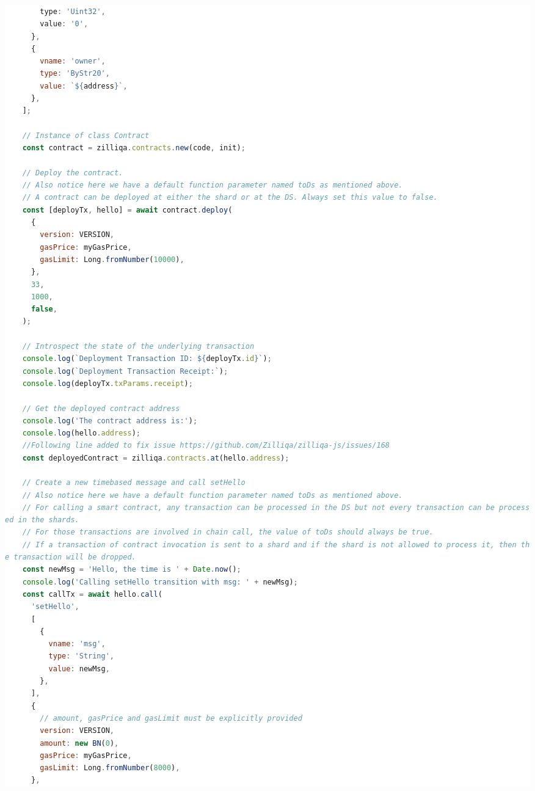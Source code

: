 ```javascript
        type: 'Uint32',
        value: '0',
      },
      {
        vname: 'owner',
        type: 'ByStr20',
        value: `${address}`,
      },
    ];

    // Instance of class Contract
    const contract = zilliqa.contracts.new(code, init);

    // Deploy the contract.
    // Also notice here we have a default function parameter named toDs as mentioned above.
    // A contract can be deployed at either the shard or at the DS. Always set this value to false.
    const [deployTx, hello] = await contract.deploy(
      {
        version: VERSION,
        gasPrice: myGasPrice,
        gasLimit: Long.fromNumber(10000),
      },
      33,
      1000,
      false,
    );

    // Introspect the state of the underlying transaction
    console.log(`Deployment Transaction ID: ${deployTx.id}`);
    console.log(`Deployment Transaction Receipt:`);
    console.log(deployTx.txParams.receipt);

    // Get the deployed contract address
    console.log('The contract address is:');
    console.log(hello.address);
    //Following line added to fix issue https://github.com/Zilliqa/zilliqa-js/issues/168
    const deployedContract = zilliqa.contracts.at(hello.address);

    // Create a new timebased message and call setHello
    // Also notice here we have a default function parameter named toDs as mentioned above.
    // For calling a smart contract, any transaction can be processed in the DS but not every transaction can be processed in the shards.
    // For those transactions are involved in chain call, the value of toDs should always be true.
    // If a transaction of contract invocation is sent to a shard and if the shard is not allowed to process it, then the transaction will be dropped.
    const newMsg = 'Hello, the time is ' + Date.now();
    console.log('Calling setHello transition with msg: ' + newMsg);
    const callTx = await hello.call(
      'setHello',
      [
        {
          vname: 'msg',
          type: 'String',
          value: newMsg,
        },
      ],
      {
        // amount, gasPrice and gasLimit must be explicitly provided
        version: VERSION,
        amount: new BN(0),
        gasPrice: myGasPrice,
        gasLimit: Long.fromNumber(8000),
      },
```